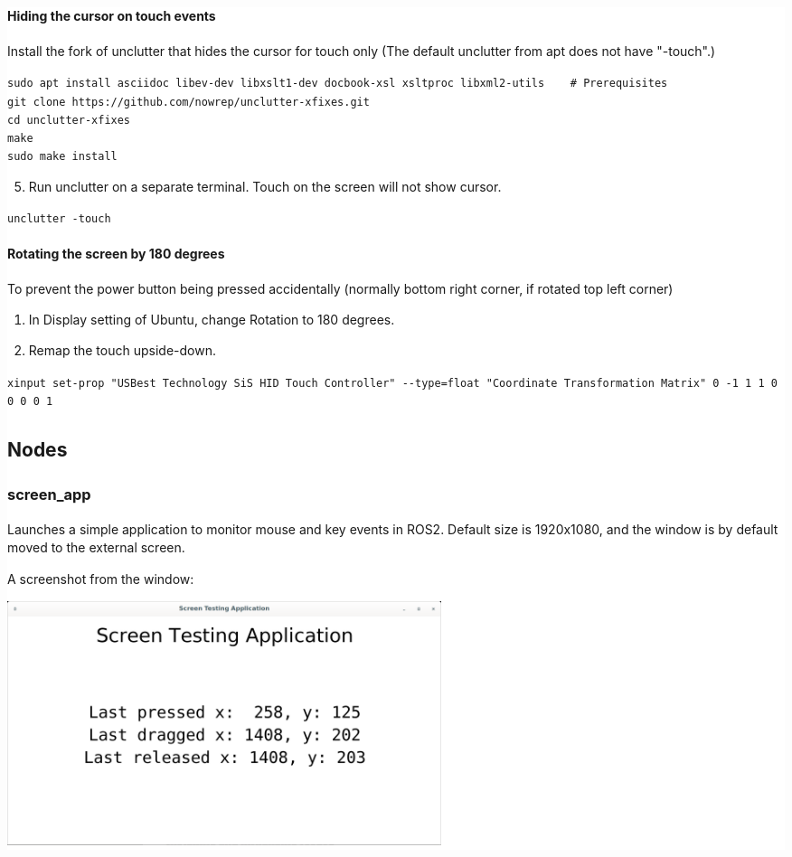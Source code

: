 #### Hiding the cursor on touch events

Install the fork of unclutter that hides the cursor for touch only (The default unclutter from apt does not have "-touch".)
```
sudo apt install asciidoc libev-dev libxslt1-dev docbook-xsl xsltproc libxml2-utils    # Prerequisites
git clone https://github.com/nowrep/unclutter-xfixes.git
cd unclutter-xfixes
make
sudo make install
```

5) Run unclutter on a separate terminal. Touch on the screen will not show cursor.
```
unclutter -touch
```

#### Rotating the screen by 180 degrees
To prevent the power button being pressed accidentally (normally bottom right corner, if rotated top left corner)

1) In Display setting of Ubuntu, change Rotation to 180 degrees.

2) Remap the touch upside-down.
```
xinput set-prop "USBest Technology SiS HID Touch Controller" --type=float "Coordinate Transformation Matrix" 0 -1 1 1 0 0 0 0 1
```


## Nodes

### screen_app

Launches a simple application to monitor mouse and key events in ROS2.
Default size is 1920x1080, and the window is by default moved to the external screen.

A screenshot from the window:


<img src="doc/screenshot.png" width="480" />
